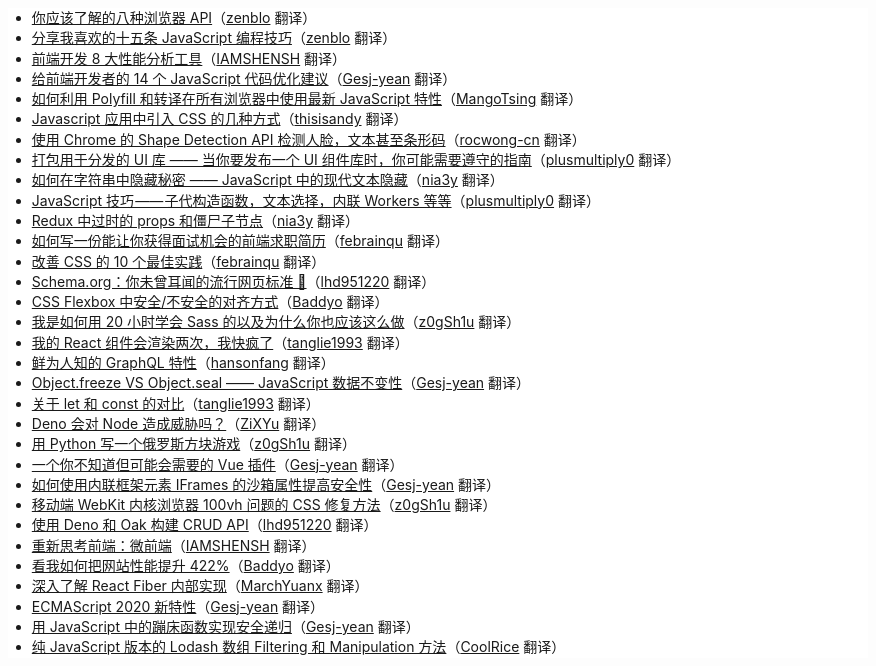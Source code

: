 * [你应该了解的八种浏览器 API](https://github.com/xitu/gold-miner/blob/master/article/2020/8-unheard-of-browser-apis-you-should-be-aware-of.md)（[zenblo](https://github.com/zenblo) 翻译）
* [分享我喜欢的十五条 JavaScript 编程技巧](https://github.com/xitu/gold-miner/blob/master/article/2020/my-favorite-javascript-tips-and-tricks.md)（[zenblo](https://github.com/zenblo) 翻译）
* [前端开发 8 大性能分析工具](https://juejin.im/post/6860664312504320014)（[IAMSHENSH](https://github.com/IAMSHENSH) 翻译）
* [给前端开发者的 14 个 JavaScript 代码优化建议](https://juejin.im/post/6859562506721951751)（[Gesj-yean](https://github.com/Gesj-yean) 翻译）
* [如何利用 Polyfill 和转译在所有浏览器中使用最新 JavaScript 特性](https://juejin.im/post/6868513605055643662)（[MangoTsing](https://github.com/MangoTsing) 翻译）
* [Javascript 应用中引入 CSS 的几种方式](https://juejin.im/post/6867054761741549576)（[thisisandy](https://github.com/thisisandy) 翻译）
* [使用 Chrome 的 Shape Detection API 检测人脸，文本甚至条形码](https://juejin.im/post/6864391729693491207)（[rocwong-cn](https://github.com/rocwong-cn) 翻译）
* [打包用于分发的 UI 库 —— 当你要发布一个 UI 组件库时，你可能需要遵守的指南](https://juejin.im/post/6863091746113323021)（[plusmultiply0](https://github.com/plusmultiply0) 翻译）
* [如何在字符串中隐藏秘密 —— JavaScript 中的现代文本隐藏](https://juejin.im/post/6856737400396349454)（[nia3y](https://github.com/nia3y) 翻译）
* [JavaScript 技巧 —— 子代构造函数，文本选择，内联 Workers 等等](https://juejin.im/post/6854573219622420488)（[plusmultiply0](https://github.com/plusmultiply0) 翻译）
* [Redux 中过时的 props 和僵尸子节点](https://juejin.im/post/5f0c1fd76fb9a07e8e44f2e5)（[nia3y](https://github.com/nia3y) 翻译）
* [如何写一份能让你获得面试机会的前端求职简历](https://juejin.im/post/5ef5ef41f265da22ff543630)（[febrainqu](https://github.com/febrainqu) 翻译）
* [改善 CSS 的 10 个最佳实践](https://juejin.im/post/5ede03a9f265da76fe6cde03)（[febrainqu](https://github.com/febrainqu) 翻译）
* [Schema.org：你未曾耳闻的流行网页标准 🤫](https://juejin.im/post/5ee4ce2df265da770c0f08b6)（[lhd951220](https://github.com/lhd951220) 翻译）
* [CSS Flexbox 中安全/不安全的对齐方式](https://juejin.im/post/5edf0333e51d457859656af0)（[Baddyo](https://github.com/Baddyo) 翻译）
* [我是如何用 20 小时学会 Sass 的以及为什么你也应该这么做](https://juejin.im/post/5ede14f6e51d4578885ca8fc)（[z0gSh1u](https://github.com/z0gSh1u) 翻译）
* [我的 React 组件会渲染两次，我快疯了](https://juejin.im/post/6858508463274885134)（[tanglie1993](https://github.com/tanglie1993/) 翻译）
* [鲜为人知的 GraphQL 特性](https://juejin.im/post/5edbaf2751882543281f73fc)（[hansonfang](https://github.com/hansonfang) 翻译）
* [Object.freeze VS Object.seal —— JavaScript 数据不变性](https://juejin.im/post/5ed4b1b86fb9a047ce7c56ca)（[Gesj-yean](https://github.com/Gesj-yean) 翻译）
* [关于 let 和 const 的对比](https://juejin.im/post/5ed5ec4ae51d457b3e77e37c)（[tanglie1993](https://github.com/tanglie1993/) 翻译）
* [Deno 会对 Node 造成威胁吗？](https://juejin.im/post/5ecf6f166fb9a047d77cbe35)（[ZiXYu](https://github.com/ZiXYu) 翻译）
* [用 Python 写一个俄罗斯方块游戏](https://juejin.im/post/6844904183456350221)（[z0gSh1u](https://github.com/z0gSh1u) 翻译）
* [一个你不知道但可能会需要的 Vue 插件](https://juejin.im/post/5ed5c9e86fb9a047e02ef6eb)（[Gesj-yean](https://github.com/Gesj-yean) 翻译）
* [如何使用内联框架元素 IFrames 的沙箱属性提高安全性](https://juejin.im/post/5ee4a5fef265da76f9172940)（[Gesj-yean](https://github.com/Gesj-yean) 翻译）
* [移动端 WebKit 内核浏览器 100vh 问题的 CSS 修复方法](https://juejin.im/post/5ec87ef4e51d4578810b448d)（[z0gSh1u](https://github.com/z0gSh1u) 翻译）
* [使用 Deno 和 Oak 构建 CRUD API](https://juejin.im/post/5ed711086fb9a0479a801362)（[lhd951220](https://github.com/lhd951220) 翻译）
* [重新思考前端：微前端](https://juejin.im/post/5ec882636fb9a047bb6a4618)（[IAMSHENSH](https://github.com/IAMSHENSH) 翻译）
* [看我如何把网站性能提升 422%](https://juejin.im/post/5ec793346fb9a0480659d6ef)（[Baddyo](https://github.com/Baddyo) 翻译）
* [深入了解 React Fiber 内部实现](https://juejin.im/post/5ecb313d6fb9a0479a800294)（[MarchYuanx](https://github.com/MarchYuanx) 翻译）
* [ECMAScript 2020 新特性](https://juejin.im/post/5ec34ed96fb9a0437b76f638)（[Gesj-yean](https://github.com/Gesj-yean) 翻译）
* [用 JavaScript 中的蹦床函数实现安全递归](https://juejin.im/post/5ec3eec2f265da76d318644e)（[Gesj-yean](https://github.com/Gesj-yean) 翻译）
* [纯 JavaScript 版本的 Lodash 数组 Filtering 和 Manipulation 方法](https://juejin.im/post/5ec614196fb9a047b46b14f3)（[CoolRice](https://github.com/CoolRice) 翻译）